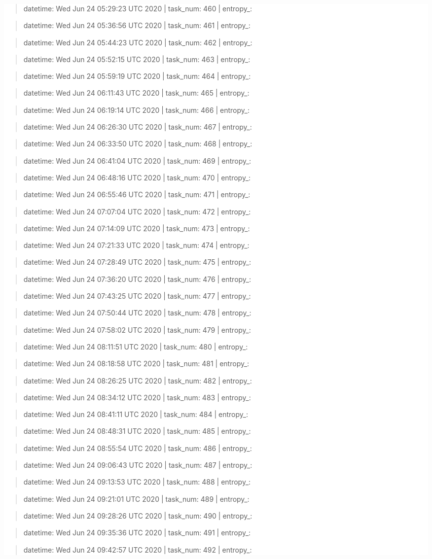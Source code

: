 >datetime: Wed Jun 24 05:29:23 UTC 2020 | task_num: 460 | entropy_: 

>datetime: Wed Jun 24 05:36:56 UTC 2020 | task_num: 461 | entropy_: 

>datetime: Wed Jun 24 05:44:23 UTC 2020 | task_num: 462 | entropy_: 

>datetime: Wed Jun 24 05:52:15 UTC 2020 | task_num: 463 | entropy_: 

>datetime: Wed Jun 24 05:59:19 UTC 2020 | task_num: 464 | entropy_: 

>datetime: Wed Jun 24 06:11:43 UTC 2020 | task_num: 465 | entropy_: 

>datetime: Wed Jun 24 06:19:14 UTC 2020 | task_num: 466 | entropy_: 

>datetime: Wed Jun 24 06:26:30 UTC 2020 | task_num: 467 | entropy_: 

>datetime: Wed Jun 24 06:33:50 UTC 2020 | task_num: 468 | entropy_: 

>datetime: Wed Jun 24 06:41:04 UTC 2020 | task_num: 469 | entropy_: 

>datetime: Wed Jun 24 06:48:16 UTC 2020 | task_num: 470 | entropy_: 

>datetime: Wed Jun 24 06:55:46 UTC 2020 | task_num: 471 | entropy_: 

>datetime: Wed Jun 24 07:07:04 UTC 2020 | task_num: 472 | entropy_: 

>datetime: Wed Jun 24 07:14:09 UTC 2020 | task_num: 473 | entropy_: 

>datetime: Wed Jun 24 07:21:33 UTC 2020 | task_num: 474 | entropy_: 

>datetime: Wed Jun 24 07:28:49 UTC 2020 | task_num: 475 | entropy_: 

>datetime: Wed Jun 24 07:36:20 UTC 2020 | task_num: 476 | entropy_: 

>datetime: Wed Jun 24 07:43:25 UTC 2020 | task_num: 477 | entropy_: 

>datetime: Wed Jun 24 07:50:44 UTC 2020 | task_num: 478 | entropy_: 

>datetime: Wed Jun 24 07:58:02 UTC 2020 | task_num: 479 | entropy_: 

>datetime: Wed Jun 24 08:11:51 UTC 2020 | task_num: 480 | entropy_: 

>datetime: Wed Jun 24 08:18:58 UTC 2020 | task_num: 481 | entropy_: 

>datetime: Wed Jun 24 08:26:25 UTC 2020 | task_num: 482 | entropy_: 

>datetime: Wed Jun 24 08:34:12 UTC 2020 | task_num: 483 | entropy_: 

>datetime: Wed Jun 24 08:41:11 UTC 2020 | task_num: 484 | entropy_: 

>datetime: Wed Jun 24 08:48:31 UTC 2020 | task_num: 485 | entropy_: 

>datetime: Wed Jun 24 08:55:54 UTC 2020 | task_num: 486 | entropy_: 

>datetime: Wed Jun 24 09:06:43 UTC 2020 | task_num: 487 | entropy_: 

>datetime: Wed Jun 24 09:13:53 UTC 2020 | task_num: 488 | entropy_: 

>datetime: Wed Jun 24 09:21:01 UTC 2020 | task_num: 489 | entropy_: 

>datetime: Wed Jun 24 09:28:26 UTC 2020 | task_num: 490 | entropy_: 

>datetime: Wed Jun 24 09:35:36 UTC 2020 | task_num: 491 | entropy_: 

>datetime: Wed Jun 24 09:42:57 UTC 2020 | task_num: 492 | entropy_: 
